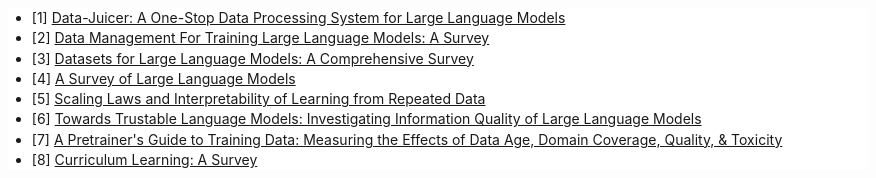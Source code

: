 * [1] [Data-Juicer: A One-Stop Data Processing System for Large Language Models](https://github.com/modelscope/data-juicer) <div id="data-juicer" />
* [2] [Data Management For Training Large Language Models: A Survey](https://arxiv.org/abs/2312.01700) <div id="data-management" />
* [3] [Datasets for Large Language Models: A Comprehensive Survey](https://arxiv.org/pdf/2402.18041) <div id="dataset-for-llm" />
* [4] [A Survey of Large Language Models](https://arxiv.org/pdf/2303.18223) <div id="survey-of-llm" />
* [5] [Scaling Laws and Interpretability of Learning from Repeated Data](https://arxiv.org/abs/2205.10487) <div id="scaling-laws-and-learning-from-repeated-data" />
* [6] [Towards Trustable Language Models: Investigating Information Quality of Large Language Models](https://arxiv.org/pdf/2401.13086) <div id="investigating-info-quality-of-llm" />
* [7] [A Pretrainer's Guide to Training Data: Measuring the Effects of Data Age, Domain Coverage, Quality, & Toxicity](https://arxiv.org/abs/2305.13169) <div id="pretrainer-guide-to-train-data" />
* [8] [Curriculum Learning: A Survey](https://arxiv.org/abs/2101.10382) <div id="data-curriculum-learning" />